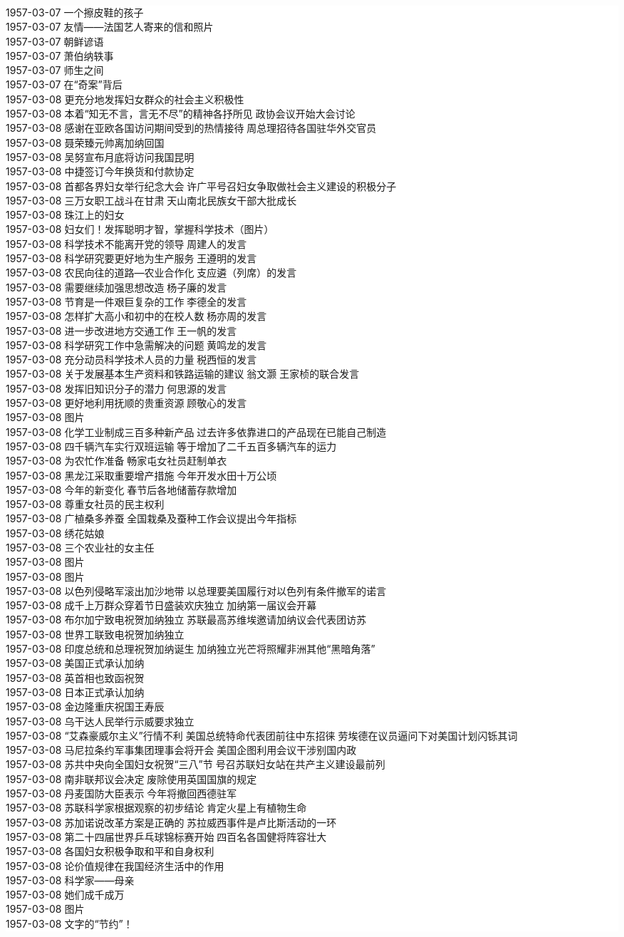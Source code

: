 1957-03-07 一个擦皮鞋的孩子  
1957-03-07 友情——法国艺人寄来的信和照片  
1957-03-07 朝鲜谚语  
1957-03-07 萧伯纳轶事  
1957-03-07 师生之间  
1957-03-07 在“奇案”背后  
1957-03-08 更充分地发挥妇女群众的社会主义积极性  
1957-03-08 本着“知无不言，言无不尽”的精神各抒所见  政协会议开始大会讨论  
1957-03-08 感谢在亚欧各国访问期间受到的热情接待  周总理招待各国驻华外交官员  
1957-03-08 聂荣臻元帅离加纳回国  
1957-03-08 吴努宣布月底将访问我国昆明  
1957-03-08 中捷签订今年换货和付款协定  
1957-03-08 首都各界妇女举行纪念大会  许广平号召妇女争取做社会主义建设的积极分子  
1957-03-08 三万女职工战斗在甘肃  天山南北民族女干部大批成长  
1957-03-08 珠江上的妇女  
1957-03-08 妇女们！发挥聪明才智，掌握科学技术（图片）  
1957-03-08 科学技术不能离开党的领导  周建人的发言  
1957-03-08 科学研究要更好地为生产服务  王遵明的发言  
1957-03-08 农民向往的道路—农业合作化  支应遴（列席）的发言  
1957-03-08 需要继续加强思想改造  杨子廉的发言  
1957-03-08 节育是一件艰巨复杂的工作  李德全的发言  
1957-03-08 怎样扩大高小和初中的在校人数  杨亦周的发言  
1957-03-08 进一步改进地方交通工作  王一帆的发言  
1957-03-08 科学研究工作中急需解决的问题  黄鸣龙的发言  
1957-03-08 充分动员科学技术人员的力量  税西恒的发言  
1957-03-08 关于发展基本生产资料和铁路运输的建议  翁文灏  王家桢的联合发言  
1957-03-08 发挥旧知识分子的潜力  何思源的发言  
1957-03-08 更好地利用抚顺的贵重资源  顾敬心的发言  
1957-03-08 图片  
1957-03-08 化学工业制成三百多种新产品  过去许多依靠进口的产品现在已能自己制造  
1957-03-08 四千辆汽车实行双班运输  等于增加了二千五百多辆汽车的运力  
1957-03-08 为农忙作准备  畅家屯女社员赶制单衣  
1957-03-08 黑龙江采取重要增产措施  今年开发水田十万公顷  
1957-03-08 今年的新变化  春节后各地储蓄存款增加  
1957-03-08 尊重女社员的民主权利  
1957-03-08 广植桑多养蚕  全国栽桑及蚕种工作会议提出今年指标  
1957-03-08 绣花姑娘  
1957-03-08 三个农业社的女主任  
1957-03-08 图片  
1957-03-08 图片  
1957-03-08 以色列侵略军滚出加沙地带  以总理要美国履行对以色列有条件撤军的诺言  
1957-03-08 成千上万群众穿着节日盛装欢庆独立  加纳第一届议会开幕  
1957-03-08 布尔加宁致电祝贺加纳独立  苏联最高苏维埃邀请加纳议会代表团访苏  
1957-03-08 世界工联致电祝贺加纳独立  
1957-03-08 印度总统和总理祝贺加纳诞生  加纳独立光芒将照耀非洲其他“黑暗角落”  
1957-03-08 美国正式承认加纳  
1957-03-08 英首相也致函祝贺  
1957-03-08 日本正式承认加纳  
1957-03-08 金边隆重庆祝国王寿辰  
1957-03-08 乌干达人民举行示威要求独立  
1957-03-08 “艾森豪威尔主义”行情不利  美国总统特命代表团前往中东招徕  劳埃德在议员逼问下对美国计划闪铄其词  
1957-03-08 马尼拉条约军事集团理事会将开会  美国企图利用会议干涉别国内政  
1957-03-08 苏共中央向全国妇女祝贺“三八”节  号召苏联妇女站在共产主义建设最前列  
1957-03-08 南非联邦议会决定  废除使用英国国旗的规定  
1957-03-08 丹麦国防大臣表示  今年将撤回西德驻军  
1957-03-08 苏联科学家根据观察的初步结论  肯定火星上有植物生命  
1957-03-08 苏加诺说改革方案是正确的  苏拉威西事件是卢比斯活动的一环  
1957-03-08 第二十四届世界乒乓球锦标赛开始  四百名各国健将阵容壮大  
1957-03-08 各国妇女积极争取和平和自身权利  
1957-03-08 论价值规律在我国经济生活中的作用  
1957-03-08 科学家——母亲  
1957-03-08 她们成千成万  
1957-03-08 图片  
1957-03-08 文字的“节约”！  